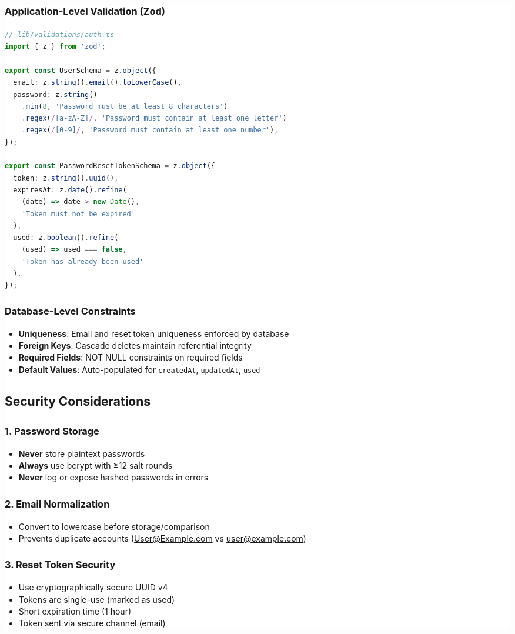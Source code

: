 ### Application-Level Validation (Zod)

```typescript
// lib/validations/auth.ts
import { z } from 'zod';

export const UserSchema = z.object({
  email: z.string().email().toLowerCase(),
  password: z.string()
    .min(8, 'Password must be at least 8 characters')
    .regex(/[a-zA-Z]/, 'Password must contain at least one letter')
    .regex(/[0-9]/, 'Password must contain at least one number'),
});

export const PasswordResetTokenSchema = z.object({
  token: z.string().uuid(),
  expiresAt: z.date().refine(
    (date) => date > new Date(),
    'Token must not be expired'
  ),
  used: z.boolean().refine(
    (used) => used === false,
    'Token has already been used'
  ),
});
```

### Database-Level Constraints

- **Uniqueness**: Email and reset token uniqueness enforced by database
- **Foreign Keys**: Cascade deletes maintain referential integrity
- **Required Fields**: NOT NULL constraints on required fields
- **Default Values**: Auto-populated for `createdAt`, `updatedAt`, `used`

## Security Considerations

### 1. Password Storage
- **Never** store plaintext passwords
- **Always** use bcrypt with ≥12 salt rounds
- **Never** log or expose hashed passwords in errors

### 2. Email Normalization
- Convert to lowercase before storage/comparison
- Prevents duplicate accounts (User@Example.com vs user@example.com)

### 3. Reset Token Security
- Use cryptographically secure UUID v4
- Tokens are single-use (marked as used)
- Short expiration time (1 hour)
- Token sent via secure channel (email)
